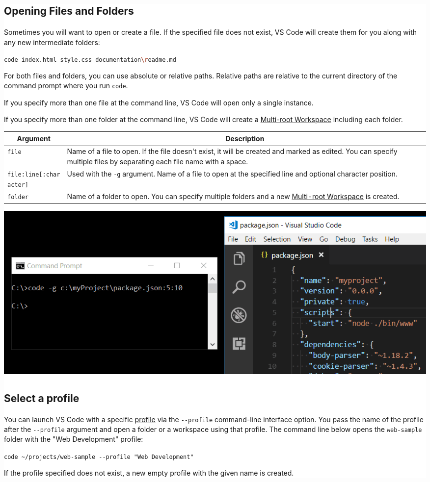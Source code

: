 ## Opening Files and Folders

Sometimes you will want to open or create a file. If the specified file does not exist, VS Code will create them for you along with any new intermediate folders:

```bash
code index.html style.css documentation\readme.md
```

For both files and folders, you can use absolute or relative paths. Relative paths are relative to the current directory of the command prompt where you run `code`.

If you specify more than one file at the command line, VS Code will open only a single instance.

If you specify more than one folder at the command line, VS Code will create a [Multi-root Workspace](/docs/editor/workspaces/multi-root-workspaces.md) including each folder.

| Argument                | Description                                                                                                                                                           |
| ----------------------- | --------------------------------------------------------------------------------------------------------------------------------------------------------------------- |
| `file`                  | Name of a file to open. If the file doesn't exist, it will be created and marked as edited. You can specify multiple files by separating each file name with a space. |
| `file:line[:character]` | Used with the `-g` argument. Name of a file to open at the specified line and optional character position.                                                            |
| `folder`                | Name of a folder to open. You can specify multiple folders and a new [Multi-root Workspace](/docs/editor/workspaces/multi-root-workspaces.md) is created.             |

![go to line and column](images/command-line/goto-line-column.png)

## Select a profile

You can launch VS Code with a specific [profile](/docs/editor/profiles.md) via the `--profile` command-line interface option. You pass the name of the profile after the `--profile` argument and open a folder or a workspace using that profile. The command line below opens the `web-sample` folder with the "Web Development" profile:

`code ~/projects/web-sample --profile "Web Development"`

If the profile specified does not exist, a new empty profile with the given name is created.
